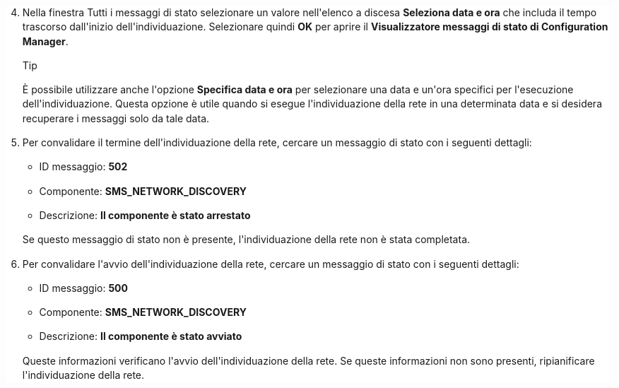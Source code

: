 4. Nella finestra Tutti i messaggi di stato selezionare un valore nell'elenco a discesa **Seleziona data e ora** che includa il tempo trascorso dall'inizio dell'individuazione. Selezionare quindi **OK** per aprire il **Visualizzatore messaggi di stato di Configuration Manager**.  

    > [!TIP]  
    > È possibile utilizzare anche l'opzione **Specifica data e ora** per selezionare una data e un'ora specifici per l'esecuzione dell'individuazione. Questa opzione è utile quando si esegue l'individuazione della rete in una determinata data e si desidera recuperare i messaggi solo da tale data.  

5. Per convalidare il termine dell'individuazione della rete, cercare un messaggio di stato con i seguenti dettagli:  

    - ID messaggio: **502**  

    - Componente: **SMS_NETWORK_DISCOVERY**  

    - Descrizione: **Il componente è stato arrestato**  

    Se questo messaggio di stato non è presente, l'individuazione della rete non è stata completata.  

6. Per convalidare l'avvio dell'individuazione della rete, cercare un messaggio di stato con i seguenti dettagli:  

    - ID messaggio: **500**  

    - Componente: **SMS_NETWORK_DISCOVERY**  

    - Descrizione: **Il componente è stato avviato**  

    Queste informazioni verificano l'avvio dell'individuazione della rete. Se queste informazioni non sono presenti, ripianificare l'individuazione della rete.  

